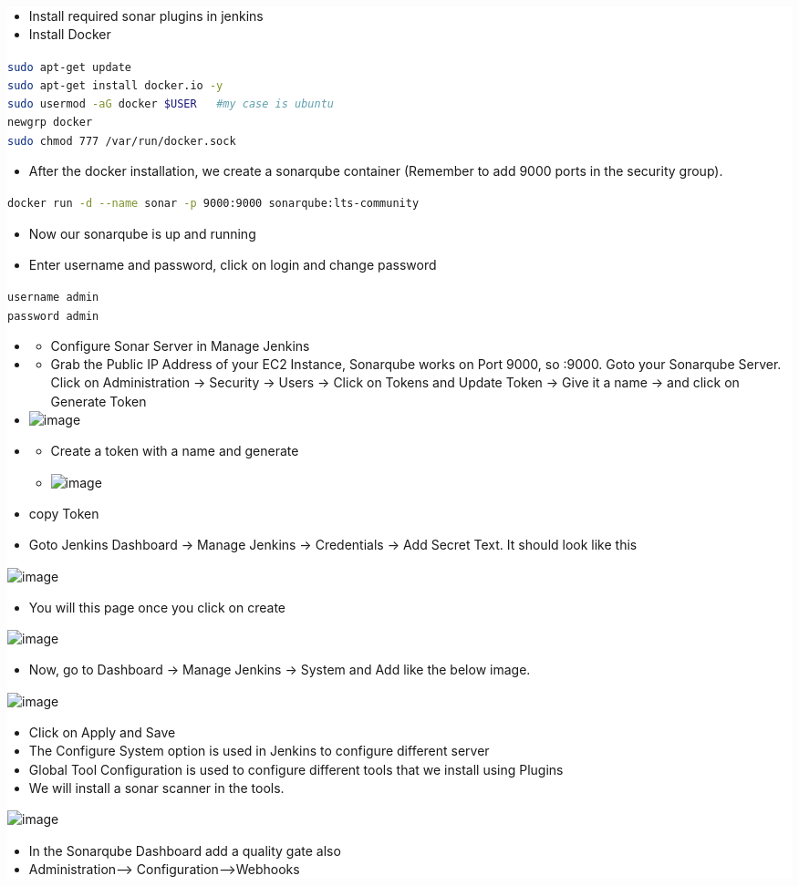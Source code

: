 - Install required sonar plugins in jenkins
- Install Docker
```bash
sudo apt-get update
sudo apt-get install docker.io -y
sudo usermod -aG docker $USER   #my case is ubuntu
newgrp docker
sudo chmod 777 /var/run/docker.sock
```

- After the docker installation, we create a sonarqube container (Remember to add 9000 ports in the security group).
```bash
docker run -d --name sonar -p 9000:9000 sonarqube:lts-community
```
- Now our sonarqube is up and running

- Enter username and password, click on login and change password
```bash
username admin
password admin
```

- - Configure Sonar Server in Manage Jenkins
- - Grab the Public IP Address of your EC2 Instance, Sonarqube works on Port 9000, so <Public IP>:9000. Goto your Sonarqube Server. Click on Administration → Security → Users → Click on Tokens and Update Token → Give it a name → and click on Generate Token

- <img width="612" alt="image" src="https://github.com/rutikdevops/MY_SETUPS/assets/109506158/ada8904c-ab20-4b56-bc42-91c302a4fd32">

- - Create a token with a name and generate
 
  - <img width="629" alt="image" src="https://github.com/rutikdevops/MY_SETUPS/assets/109506158/6a9ca9b5-4607-4bd8-895e-154a28af9586">

- copy Token
- Goto Jenkins Dashboard → Manage Jenkins → Credentials → Add Secret Text. It should look like this
<img width="629" alt="image" src="https://github.com/rutikdevops/MY_SETUPS/assets/109506158/8e779cf2-907f-46f7-bcc3-4652ca62dfc0">


- You will this page once you click on create
<img width="627" alt="image" src="https://github.com/rutikdevops/MY_SETUPS/assets/109506158/98ae0ecf-18b6-4727-887f-cff834d29d87">

- Now, go to Dashboard → Manage Jenkins → System and Add like the below image.
<img width="637" alt="image" src="https://github.com/rutikdevops/MY_SETUPS/assets/109506158/1af612a1-a016-41d7-82c0-2cc7aafa2c80">

- Click on Apply and Save
- The Configure System option is used in Jenkins to configure different server
- Global Tool Configuration is used to configure different tools that we install using Plugins
- We will install a sonar scanner in the tools.

<img width="643" alt="image" src="https://github.com/rutikdevops/MY_SETUPS/assets/109506158/268365ef-ce9f-4f93-ae66-a0a27a4c9f3e">

- In the Sonarqube Dashboard add a quality gate also
- Administration--> Configuration-->Webhooks
